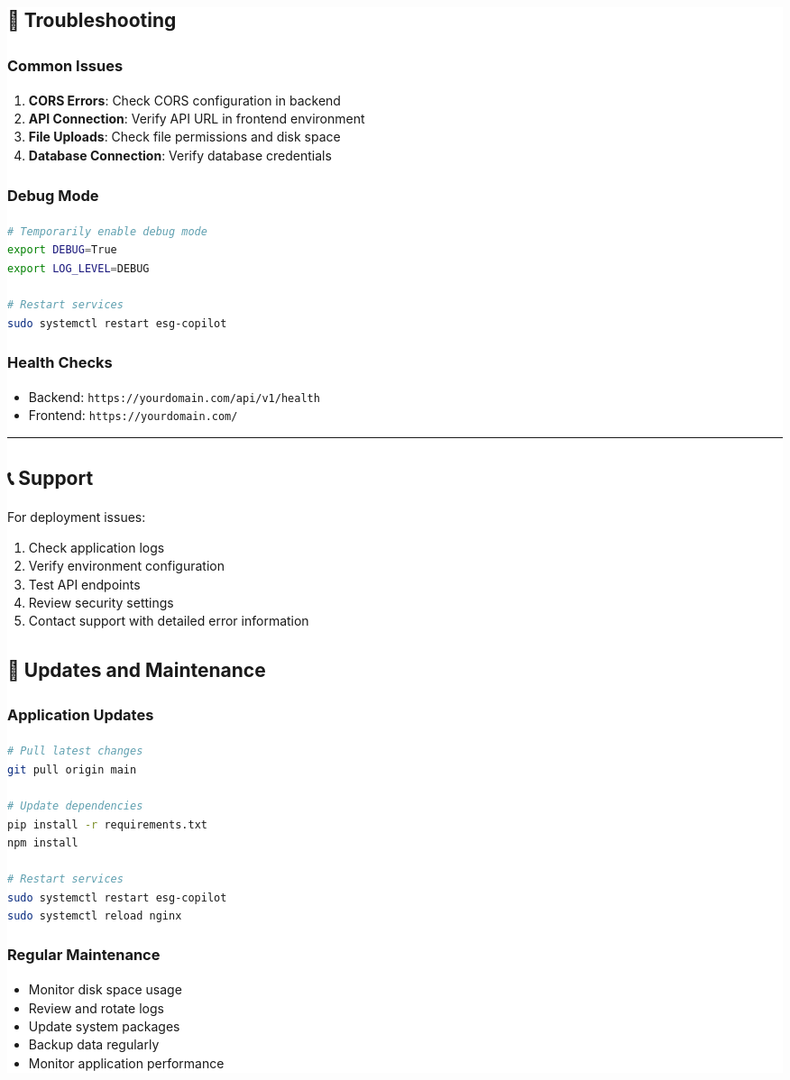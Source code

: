 ## 🚨 Troubleshooting

### Common Issues

1. **CORS Errors**: Check CORS configuration in backend
2. **API Connection**: Verify API URL in frontend environment
3. **File Uploads**: Check file permissions and disk space
4. **Database Connection**: Verify database credentials

### Debug Mode
```bash
# Temporarily enable debug mode
export DEBUG=True
export LOG_LEVEL=DEBUG

# Restart services
sudo systemctl restart esg-copilot
```

### Health Checks
- Backend: `https://yourdomain.com/api/v1/health`
- Frontend: `https://yourdomain.com/`

---

## 📞 Support

For deployment issues:
1. Check application logs
2. Verify environment configuration
3. Test API endpoints
4. Review security settings
5. Contact support with detailed error information

## 🔄 Updates and Maintenance

### Application Updates
```bash
# Pull latest changes
git pull origin main

# Update dependencies
pip install -r requirements.txt
npm install

# Restart services
sudo systemctl restart esg-copilot
sudo systemctl reload nginx
```

### Regular Maintenance
- Monitor disk space usage
- Review and rotate logs
- Update system packages
- Backup data regularly
- Monitor application performance
